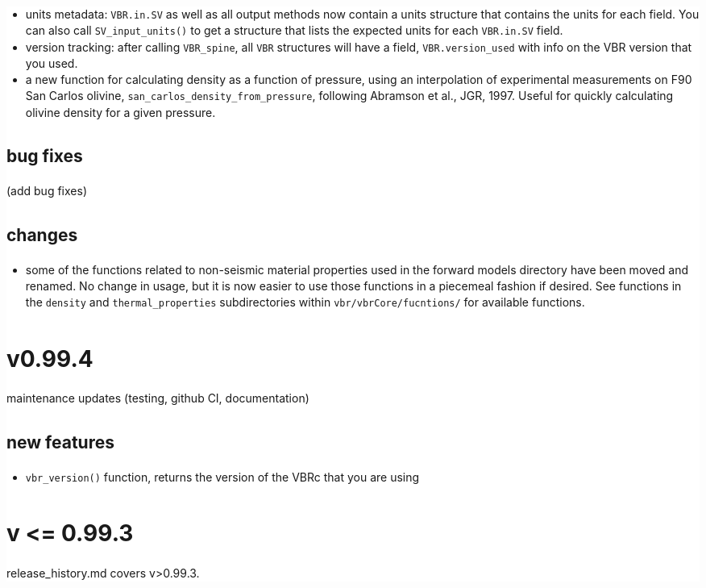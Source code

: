 - units metadata: `VBR.in.SV` as well as all output methods now contain a units structure that contains the units for each field. You can also call `SV_input_units()` to get a structure that lists the expected units for each `VBR.in.SV` field.
- version tracking: after calling `VBR_spine`, all `VBR` structures will have a field, `VBR.version_used` with info on the VBR version that you used.
- a new function for calculating density as a function of pressure, using an interpolation of experimental measurements on F90 San Carlos olivine, `san_carlos_density_from_pressure`, following Abramson et al., JGR, 1997. Useful for
quickly calculating olivine density for a given pressure.

## bug fixes

(add bug fixes)

## changes

- some of the functions related to non-seismic material properties used in the forward
models directory have been moved and renamed. No change in usage, but it is now easier
to use those functions in a piecemeal fashion if desired. See functions in the `density`
and `thermal_properties` subdirectories within `vbr/vbrCore/fucntions/` for available
functions.

# v0.99.4

maintenance updates (testing, github CI, documentation)

## new features

- `vbr_version()` function, returns the version of the VBRc that you are using

# v <= 0.99.3

release_history.md covers v>0.99.3.
